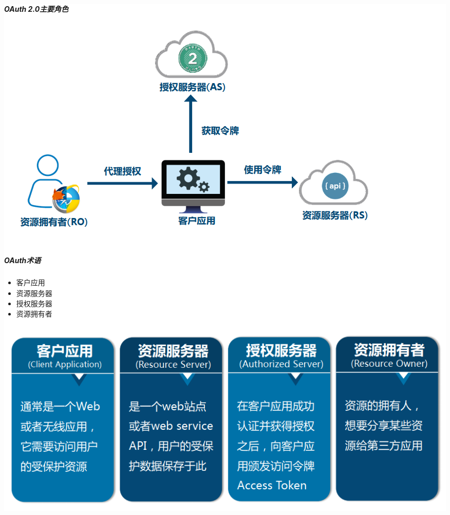 ##### OAuth 2.0主要角色 

![1605613642775](MicroserviceArchitecture.assets/1605613642775.png)



##### OAuth术语 

- 客户应用
- 资源服务器
- 授权服务器
- 资源拥有者

![1605613666385](MicroserviceArchitecture.assets/1605613666385.png)
